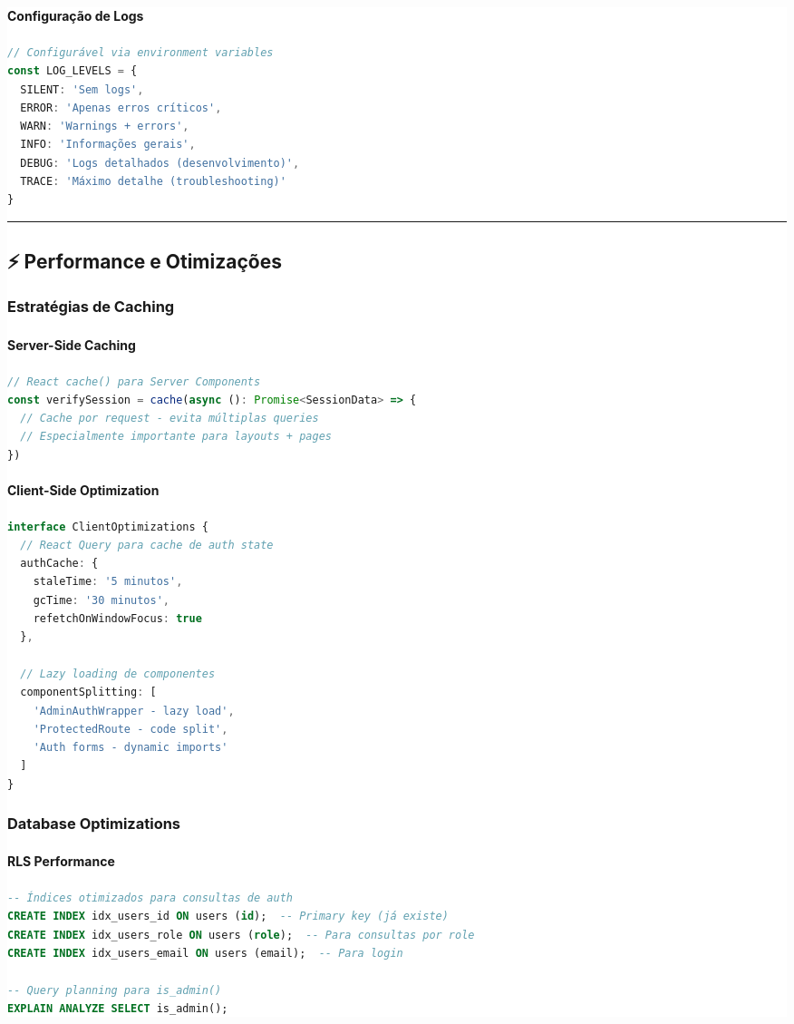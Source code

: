 #### **Configuração de Logs**
```typescript
// Configurável via environment variables
const LOG_LEVELS = {
  SILENT: 'Sem logs',
  ERROR: 'Apenas erros críticos',
  WARN: 'Warnings + errors',
  INFO: 'Informações gerais',
  DEBUG: 'Logs detalhados (desenvolvimento)',
  TRACE: 'Máximo detalhe (troubleshooting)'
}
```

---

## ⚡ Performance e Otimizações

### **Estratégias de Caching**

#### **Server-Side Caching**
```typescript
// React cache() para Server Components
const verifySession = cache(async (): Promise<SessionData> => {
  // Cache por request - evita múltiplas queries
  // Especialmente importante para layouts + pages
})
```

#### **Client-Side Optimization**
```typescript
interface ClientOptimizations {
  // React Query para cache de auth state
  authCache: {
    staleTime: '5 minutos',
    gcTime: '30 minutos', 
    refetchOnWindowFocus: true
  },
  
  // Lazy loading de componentes
  componentSplitting: [
    'AdminAuthWrapper - lazy load',
    'ProtectedRoute - code split',
    'Auth forms - dynamic imports'
  ]
}
```

### **Database Optimizations**

#### **RLS Performance**
```sql
-- Índices otimizados para consultas de auth
CREATE INDEX idx_users_id ON users (id);  -- Primary key (já existe)
CREATE INDEX idx_users_role ON users (role);  -- Para consultas por role
CREATE INDEX idx_users_email ON users (email);  -- Para login

-- Query planning para is_admin()
EXPLAIN ANALYZE SELECT is_admin();
```
